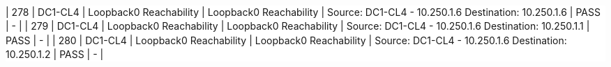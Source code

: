| 278 | DC1-CL4 | Loopback0 Reachability | Loopback0 Reachability | Source: DC1-CL4 - 10.250.1.6 Destination: 10.250.1.6 | PASS | - |
| 279 | DC1-CL4 | Loopback0 Reachability | Loopback0 Reachability | Source: DC1-CL4 - 10.250.1.6 Destination: 10.250.1.1 | PASS | - |
| 280 | DC1-CL4 | Loopback0 Reachability | Loopback0 Reachability | Source: DC1-CL4 - 10.250.1.6 Destination: 10.250.1.2 | PASS | - |

